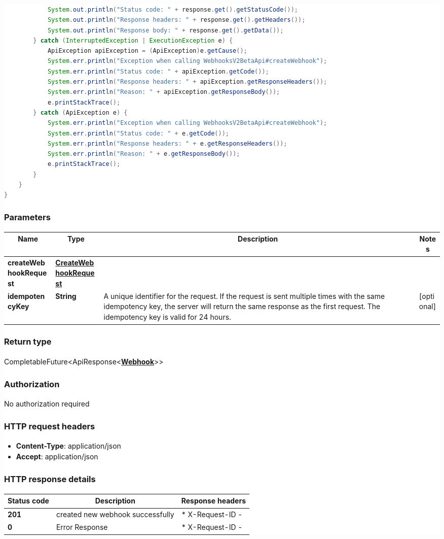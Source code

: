 ```java
            System.out.println("Status code: " + response.get().getStatusCode());
            System.out.println("Response headers: " + response.get().getHeaders());
            System.out.println("Response body: " + response.get().getData());
        } catch (InterruptedException | ExecutionException e) {
            ApiException apiException = (ApiException)e.getCause();
            System.err.println("Exception when calling WebhooksV2BetaApi#createWebhook");
            System.err.println("Status code: " + apiException.getCode());
            System.err.println("Response headers: " + apiException.getResponseHeaders());
            System.err.println("Reason: " + apiException.getResponseBody());
            e.printStackTrace();
        } catch (ApiException e) {
            System.err.println("Exception when calling WebhooksV2BetaApi#createWebhook");
            System.err.println("Status code: " + e.getCode());
            System.err.println("Response headers: " + e.getResponseHeaders());
            System.err.println("Reason: " + e.getResponseBody());
            e.printStackTrace();
        }
    }
}
```

### Parameters


| Name | Type | Description  | Notes |
|------------- | ------------- | ------------- | -------------|
| **createWebhookRequest** | [**CreateWebhookRequest**](CreateWebhookRequest.md)|  | |
| **idempotencyKey** | **String**| A unique identifier for the request. If the request is sent multiple times with the same idempotency key, the server will return the same response as the first request. The idempotency key is valid for 24 hours. | [optional] |

### Return type

CompletableFuture<ApiResponse<[**Webhook**](Webhook.md)>>


### Authorization

No authorization required

### HTTP request headers

- **Content-Type**: application/json
- **Accept**: application/json

### HTTP response details
| Status code | Description | Response headers |
|-------------|-------------|------------------|
| **201** | created new webhook successfully |  * X-Request-ID -  <br>  |
| **0** | Error Response |  * X-Request-ID -  <br>  |

